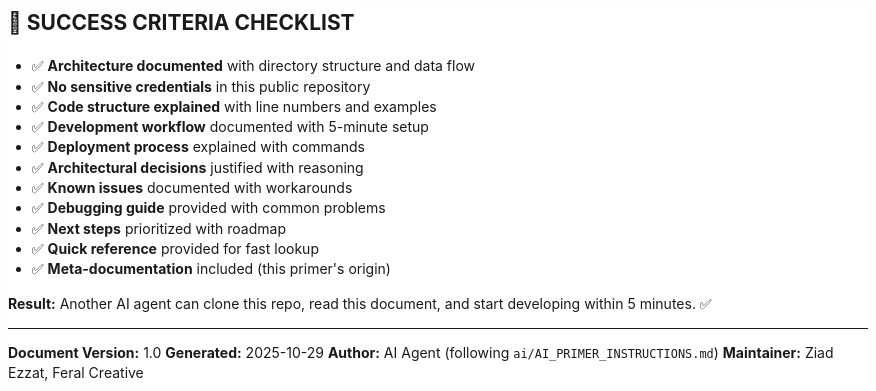 
## 🎯 SUCCESS CRITERIA CHECKLIST

- ✅ **Architecture documented** with directory structure and data flow
- ✅ **No sensitive credentials** in this public repository
- ✅ **Code structure explained** with line numbers and examples
- ✅ **Development workflow** documented with 5-minute setup
- ✅ **Deployment process** explained with commands
- ✅ **Architectural decisions** justified with reasoning
- ✅ **Known issues** documented with workarounds
- ✅ **Debugging guide** provided with common problems
- ✅ **Next steps** prioritized with roadmap
- ✅ **Quick reference** provided for fast lookup
- ✅ **Meta-documentation** included (this primer's origin)

**Result:** Another AI agent can clone this repo, read this document, and start developing within 5 minutes. ✅

---

**Document Version:** 1.0
**Generated:** 2025-10-29
**Author:** AI Agent (following `ai/AI_PRIMER_INSTRUCTIONS.md`)
**Maintainer:** Ziad Ezzat, Feral Creative

